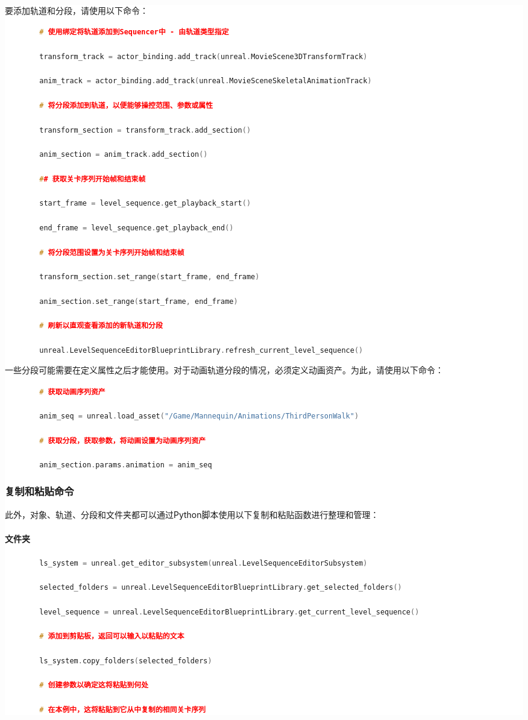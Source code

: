 
要添加轨道和分段，请使用以下命令：

```cpp
		# 使用绑定将轨道添加到Sequencer中 - 由轨道类型指定

		transform_track = actor_binding.add_track(unreal.MovieScene3DTransformTrack)

		anim_track = actor_binding.add_track(unreal.MovieSceneSkeletalAnimationTrack)

		# 将分段添加到轨道，以便能够操控范围、参数或属性

		transform_section = transform_track.add_section()

		anim_section = anim_track.add_section()

		## 获取关卡序列开始帧和结束帧

		start_frame = level_sequence.get_playback_start()

		end_frame = level_sequence.get_playback_end()

		# 将分段范围设置为关卡序列开始帧和结束帧

		transform_section.set_range(start_frame, end_frame)

		anim_section.set_range(start_frame, end_frame)

		# 刷新以直观查看添加的新轨道和分段

		unreal.LevelSequenceEditorBlueprintLibrary.refresh_current_level_sequence()

```

一些分段可能需要在定义属性之后才能使用。对于动画轨道分段的情况，必须定义动画资产。为此，请使用以下命令：

```cpp
		# 获取动画序列资产

		anim_seq = unreal.load_asset("/Game/Mannequin/Animations/ThirdPersonWalk")

		# 获取分段，获取参数，将动画设置为动画序列资产

		anim_section.params.animation = anim_seq

```

### 复制和粘贴命令

此外，对象、轨道、分段和文件夹都可以通过Python脚本使用以下复制和粘贴函数进行整理和管理：

#### 文件夹

```cpp
		ls_system = unreal.get_editor_subsystem(unreal.LevelSequenceEditorSubsystem)

		selected_folders = unreal.LevelSequenceEditorBlueprintLibrary.get_selected_folders()

		level_sequence = unreal.LevelSequenceEditorBlueprintLibrary.get_current_level_sequence()

		# 添加到剪贴板，返回可以输入以粘贴的文本

		ls_system.copy_folders(selected_folders)

		# 创建参数以确定这将粘贴到何处

		# 在本例中，这将粘贴到它从中复制的相同关卡序列
```